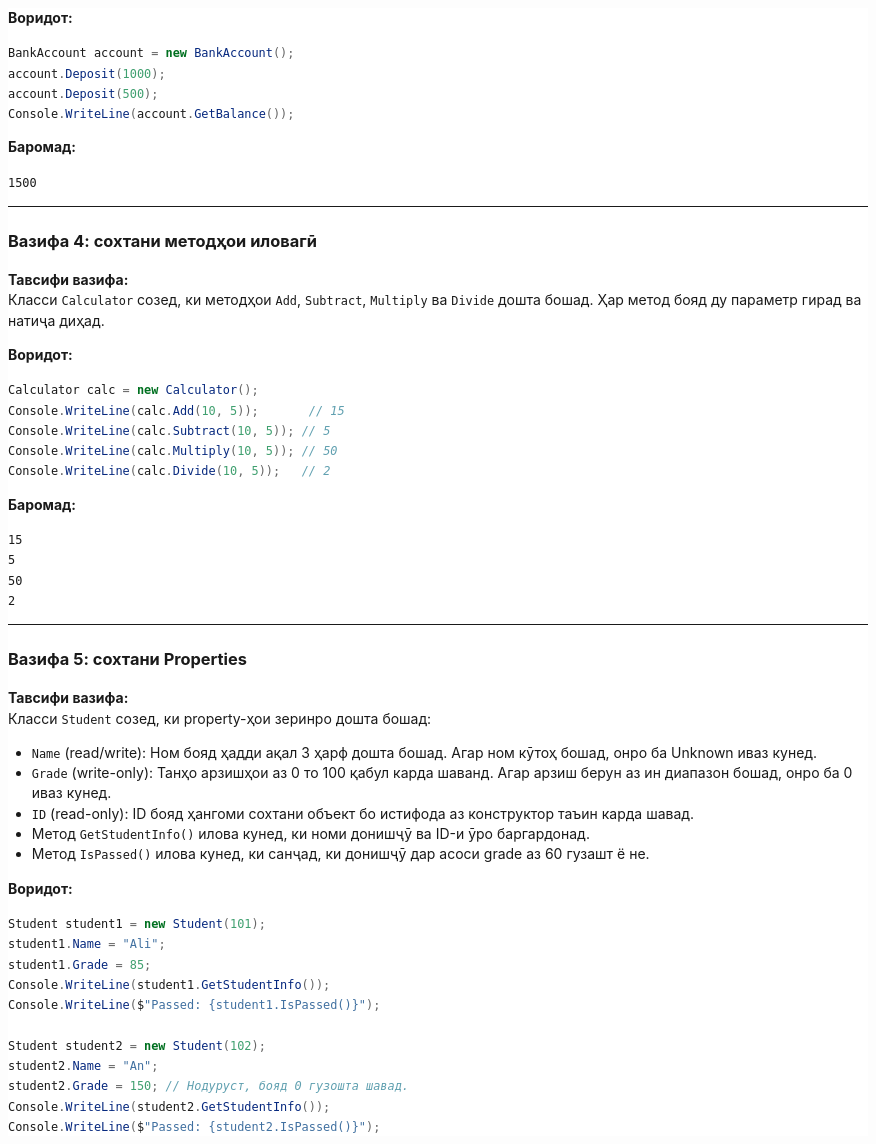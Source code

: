 **Воридот:**  
```csharp
BankAccount account = new BankAccount();
account.Deposit(1000);
account.Deposit(500);
Console.WriteLine(account.GetBalance());
```

**Баромад:**  
```
1500
```

---

### **Вазифа 4: сохтани методҳои иловагӣ**  
**Тавсифи вазифа:**  
Класси `Calculator` созед, ки методҳои `Add`, `Subtract`, `Multiply` ва `Divide` дошта бошад. Ҳар метод бояд ду параметр гирад ва натиҷа диҳад.  

**Воридот:**  
```csharp
Calculator calc = new Calculator();
Console.WriteLine(calc.Add(10, 5));       // 15
Console.WriteLine(calc.Subtract(10, 5)); // 5
Console.WriteLine(calc.Multiply(10, 5)); // 50
Console.WriteLine(calc.Divide(10, 5));   // 2
```

**Баромад:**  
```
15  
5  
50  
2
```

---

### **Вазифа 5: сохтани Properties**  
**Тавсифи вазифа:**  
Класси `Student` созед, ки property-ҳои зеринро дошта бошад:

- `Name` (read/write): Ном бояд ҳадди ақал 3 ҳарф дошта бошад. Агар ном кӯтоҳ бошад, онро ба Unknown иваз кунед.
- `Grade` (write-only): Танҳо арзишҳои аз 0 то 100 қабул карда шаванд. Агар арзиш берун аз ин диапазон бошад, онро ба 0 иваз кунед.
- `ID` (read-only): ID бояд ҳангоми сохтани объект бо истифода аз конструктор таъин карда шавад.
- Метод `GetStudentInfo()` илова кунед, ки номи донишҷӯ ва ID-и ӯро баргардонад.
- Метод `IsPassed()` илова кунед, ки санҷад, ки донишҷӯ дар асоси grade аз 60 гузашт ё не.

**Воридот:**  
```csharp
Student student1 = new Student(101);
student1.Name = "Ali";
student1.Grade = 85;
Console.WriteLine(student1.GetStudentInfo());
Console.WriteLine($"Passed: {student1.IsPassed()}");

Student student2 = new Student(102);
student2.Name = "An";
student2.Grade = 150; // Нодуруст, бояд 0 гузошта шавад.
Console.WriteLine(student2.GetStudentInfo());
Console.WriteLine($"Passed: {student2.IsPassed()}");

```

